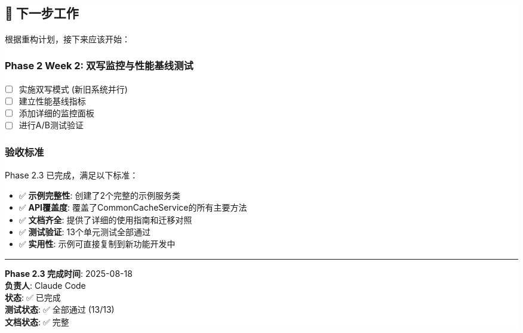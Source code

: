 ## 🎯 下一步工作

根据重构计划，接下来应该开始：

### Phase 2 Week 2: 双写监控与性能基线测试
- [ ] 实施双写模式 (新旧系统并行)
- [ ] 建立性能基线指标
- [ ] 添加详细的监控面板
- [ ] 进行A/B测试验证

### 验收标准
Phase 2.3 已完成，满足以下标准：
- ✅ **示例完整性**: 创建了2个完整的示例服务类
- ✅ **API覆盖度**: 覆盖了CommonCacheService的所有主要方法
- ✅ **文档齐全**: 提供了详细的使用指南和迁移对照
- ✅ **测试验证**: 13个单元测试全部通过
- ✅ **实用性**: 示例可直接复制到新功能开发中

---

**Phase 2.3 完成时间**: 2025-08-18  
**负责人**: Claude Code  
**状态**: ✅ 已完成  
**测试状态**: ✅ 全部通过 (13/13)  
**文档状态**: ✅ 完整